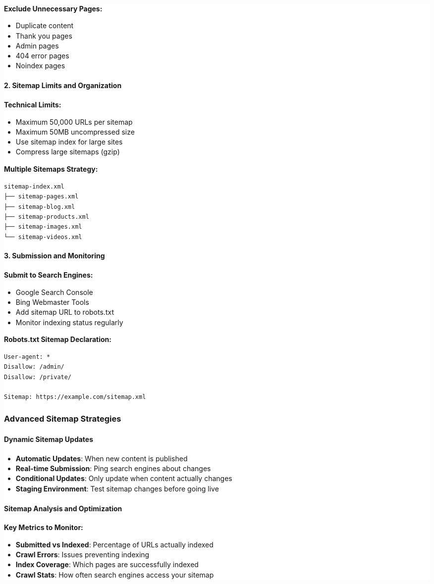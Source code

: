 **Exclude Unnecessary Pages:**
- Duplicate content
- Thank you pages
- Admin pages
- 404 error pages
- Noindex pages

#### 2. Sitemap Limits and Organization
**Technical Limits:**
- Maximum 50,000 URLs per sitemap
- Maximum 50MB uncompressed size
- Use sitemap index for large sites
- Compress large sitemaps (gzip)

**Multiple Sitemaps Strategy:**
```
sitemap-index.xml
├── sitemap-pages.xml
├── sitemap-blog.xml
├── sitemap-products.xml
├── sitemap-images.xml
└── sitemap-videos.xml
```

#### 3. Submission and Monitoring
**Submit to Search Engines:**
- Google Search Console
- Bing Webmaster Tools
- Add sitemap URL to robots.txt
- Monitor indexing status regularly

**Robots.txt Sitemap Declaration:**
```
User-agent: *
Disallow: /admin/
Disallow: /private/

Sitemap: https://example.com/sitemap.xml
```

### Advanced Sitemap Strategies

#### Dynamic Sitemap Updates
- **Automatic Updates**: When new content is published
- **Real-time Submission**: Ping search engines about changes
- **Conditional Updates**: Only update when content actually changes
- **Staging Environment**: Test sitemap changes before going live

#### Sitemap Analysis and Optimization
**Key Metrics to Monitor:**
- **Submitted vs Indexed**: Percentage of URLs actually indexed
- **Crawl Errors**: Issues preventing indexing
- **Index Coverage**: Which pages are successfully indexed
- **Crawl Stats**: How often search engines access your sitemap
